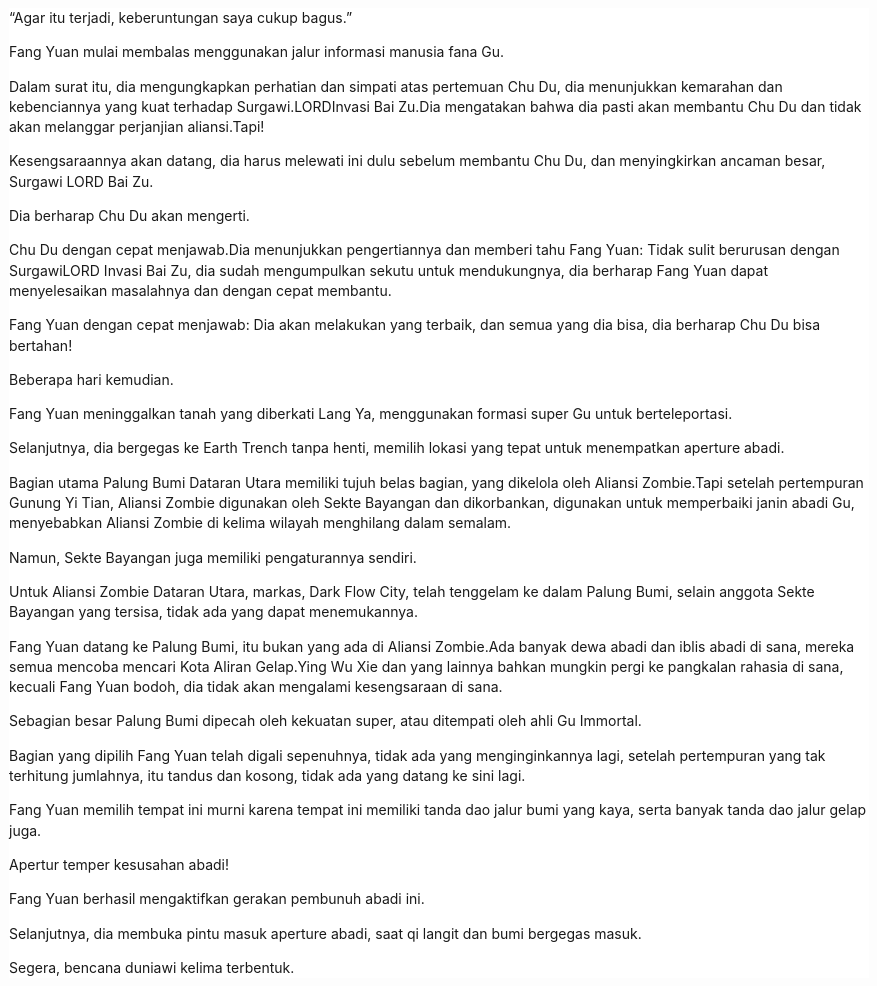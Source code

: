 “Agar itu terjadi, keberuntungan saya cukup bagus.”

Fang Yuan mulai membalas menggunakan jalur informasi manusia fana Gu.

Dalam surat itu, dia mengungkapkan perhatian dan simpati atas pertemuan Chu Du, dia menunjukkan kemarahan dan kebenciannya yang kuat terhadap Surgawi.LORDInvasi Bai Zu.Dia mengatakan bahwa dia pasti akan membantu Chu Du dan tidak akan melanggar perjanjian aliansi.Tapi!

Kesengsaraannya akan datang, dia harus melewati ini dulu sebelum membantu Chu Du, dan menyingkirkan ancaman besar, Surgawi LORD Bai Zu.

Dia berharap Chu Du akan mengerti.

Chu Du dengan cepat menjawab.Dia menunjukkan pengertiannya dan memberi tahu Fang Yuan: Tidak sulit berurusan dengan SurgawiLORD Invasi Bai Zu, dia sudah mengumpulkan sekutu untuk mendukungnya, dia berharap Fang Yuan dapat menyelesaikan masalahnya dan dengan cepat membantu.

Fang Yuan dengan cepat menjawab: Dia akan melakukan yang terbaik, dan semua yang dia bisa, dia berharap Chu Du bisa bertahan!

Beberapa hari kemudian.

Fang Yuan meninggalkan tanah yang diberkati Lang Ya, menggunakan formasi super Gu untuk berteleportasi.

Selanjutnya, dia bergegas ke Earth Trench tanpa henti, memilih lokasi yang tepat untuk menempatkan aperture abadi.

Bagian utama Palung Bumi Dataran Utara memiliki tujuh belas bagian, yang dikelola oleh Aliansi Zombie.Tapi setelah pertempuran Gunung Yi Tian, ​​Aliansi Zombie digunakan oleh Sekte Bayangan dan dikorbankan, digunakan untuk memperbaiki janin abadi Gu, menyebabkan Aliansi Zombie di kelima wilayah menghilang dalam semalam.

Namun, Sekte Bayangan juga memiliki pengaturannya sendiri.

Untuk Aliansi Zombie Dataran Utara, markas, Dark Flow City, telah tenggelam ke dalam Palung Bumi, selain anggota Sekte Bayangan yang tersisa, tidak ada yang dapat menemukannya.

Fang Yuan datang ke Palung Bumi, itu bukan yang ada di Aliansi Zombie.Ada banyak dewa abadi dan iblis abadi di sana, mereka semua mencoba mencari Kota Aliran Gelap.Ying Wu Xie dan yang lainnya bahkan mungkin pergi ke pangkalan rahasia di sana, kecuali Fang Yuan bodoh, dia tidak akan mengalami kesengsaraan di sana.

Sebagian besar Palung Bumi dipecah oleh kekuatan super, atau ditempati oleh ahli Gu Immortal.



Bagian yang dipilih Fang Yuan telah digali sepenuhnya, tidak ada yang menginginkannya lagi, setelah pertempuran yang tak terhitung jumlahnya, itu tandus dan kosong, tidak ada yang datang ke sini lagi.

Fang Yuan memilih tempat ini murni karena tempat ini memiliki tanda dao jalur bumi yang kaya, serta banyak tanda dao jalur gelap juga.

Apertur temper kesusahan abadi!

Fang Yuan berhasil mengaktifkan gerakan pembunuh abadi ini.

Selanjutnya, dia membuka pintu masuk aperture abadi, saat qi langit dan bumi bergegas masuk.

Segera, bencana duniawi kelima terbentuk.
